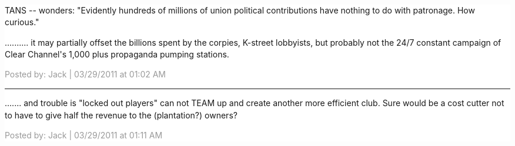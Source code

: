 TANS  -- wonders:  "Evidently hundreds of millions of union political contributions have nothing to do with patronage. How curious."


.......... it may partially offset the billions spent by the corpies, K-street lobbyists, but probably not the 24/7 constant campaign of Clear Channel's  1,000 plus propaganda pumping stations.  

<span style="color:#999">Posted by: Jack | 03/29/2011 at 01:02 AM</span>

---

....... and trouble is "locked out players" can not TEAM up and create another more efficient club.  Sure would be a cost cutter not to have to give half the revenue to the (plantation?) owners?

<span style="color:#999">Posted by: Jack | 03/29/2011 at 01:11 AM</span>